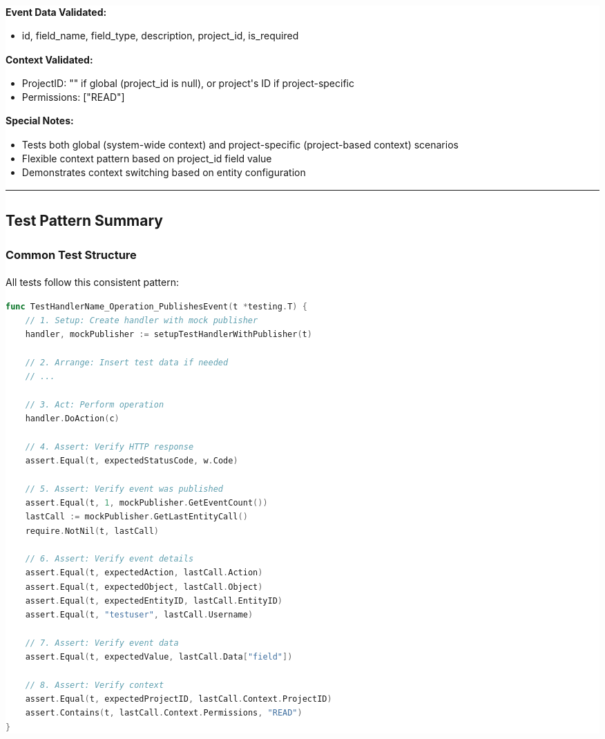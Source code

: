 **Event Data Validated:**
- id, field_name, field_type, description, project_id, is_required

**Context Validated:**
- ProjectID: "" if global (project_id is null), or project's ID if project-specific
- Permissions: ["READ"]

**Special Notes:**
- Tests both global (system-wide context) and project-specific (project-based context) scenarios
- Flexible context pattern based on project_id field value
- Demonstrates context switching based on entity configuration

---

## Test Pattern Summary

### Common Test Structure

All tests follow this consistent pattern:

```go
func TestHandlerName_Operation_PublishesEvent(t *testing.T) {
    // 1. Setup: Create handler with mock publisher
    handler, mockPublisher := setupTestHandlerWithPublisher(t)

    // 2. Arrange: Insert test data if needed
    // ...

    // 3. Act: Perform operation
    handler.DoAction(c)

    // 4. Assert: Verify HTTP response
    assert.Equal(t, expectedStatusCode, w.Code)

    // 5. Assert: Verify event was published
    assert.Equal(t, 1, mockPublisher.GetEventCount())
    lastCall := mockPublisher.GetLastEntityCall()
    require.NotNil(t, lastCall)

    // 6. Assert: Verify event details
    assert.Equal(t, expectedAction, lastCall.Action)
    assert.Equal(t, expectedObject, lastCall.Object)
    assert.Equal(t, expectedEntityID, lastCall.EntityID)
    assert.Equal(t, "testuser", lastCall.Username)

    // 7. Assert: Verify event data
    assert.Equal(t, expectedValue, lastCall.Data["field"])

    // 8. Assert: Verify context
    assert.Equal(t, expectedProjectID, lastCall.Context.ProjectID)
    assert.Contains(t, lastCall.Context.Permissions, "READ")
}
```
